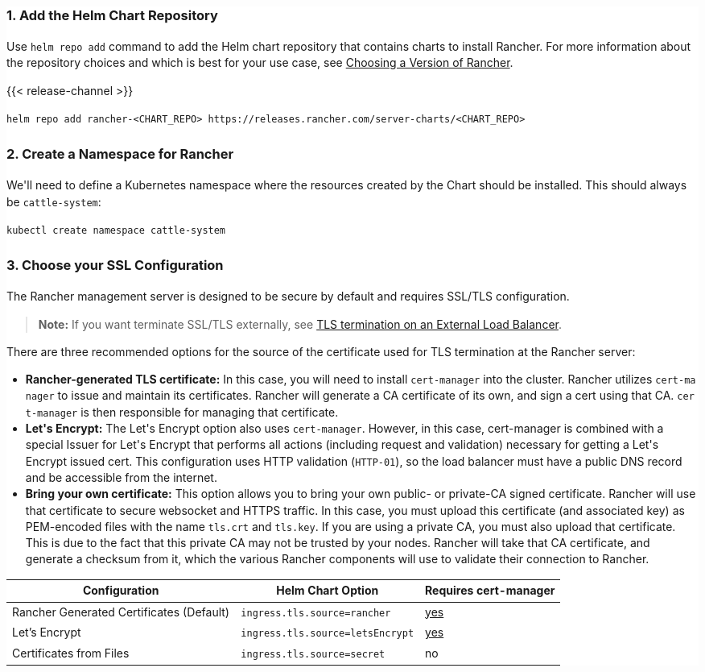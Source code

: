 ### 1. Add the Helm Chart Repository

Use `helm repo add` command to add the Helm chart repository that contains charts to install Rancher. For more information about the repository choices and which is best for your use case, see [Choosing a Version of Rancher]({{<baseurl>}}/rancher/v2.6/en/installation/install-rancher-on-k8s/chart-options/#helm-chart-repositories).

{{< release-channel >}}

```
helm repo add rancher-<CHART_REPO> https://releases.rancher.com/server-charts/<CHART_REPO>
```

### 2. Create a Namespace for Rancher

We'll need to define a Kubernetes namespace where the resources created by the Chart should be installed. This should always be `cattle-system`:

```
kubectl create namespace cattle-system
```

### 3. Choose your SSL Configuration

The Rancher management server is designed to be secure by default and requires SSL/TLS configuration.

> **Note:** If you want terminate SSL/TLS externally, see [TLS termination on an External Load Balancer]({{<baseurl>}}/rancher/v2.6/en/installation/install-rancher-on-k8s/chart-options/#external-tls-termination).

There are three recommended options for the source of the certificate used for TLS termination at the Rancher server:

- **Rancher-generated TLS certificate:** In this case, you will need to install `cert-manager` into the cluster. Rancher utilizes `cert-manager` to issue and maintain its certificates. Rancher will generate a CA certificate of its own, and sign a cert using that CA. `cert-manager` is then responsible for managing that certificate.
- **Let's Encrypt:** The Let's Encrypt option also uses `cert-manager`. However, in this case, cert-manager is combined with a special Issuer for Let's Encrypt that performs all actions (including request and validation) necessary for getting a Let's Encrypt issued cert. This configuration uses HTTP validation (`HTTP-01`), so the load balancer must have a public DNS record and be accessible from the internet.
- **Bring your own certificate:** This option allows you to bring your own public- or private-CA signed certificate. Rancher will use that certificate to secure websocket and HTTPS traffic. In this case, you must upload this certificate (and associated key) as PEM-encoded files with the name `tls.crt` and `tls.key`. If you are using a private CA, you must also upload that certificate. This is due to the fact that this private CA may not be trusted by your nodes. Rancher will take that CA certificate, and generate a checksum from it, which the various Rancher components will use to validate their connection to Rancher.


| Configuration                  | Helm Chart Option           | Requires cert-manager                 |
| ------------------------------ | ----------------------- | ------------------------------------- |
| Rancher Generated Certificates (Default) | `ingress.tls.source=rancher`  | [yes](#5-install-cert-manager) |
| Let’s Encrypt                  | `ingress.tls.source=letsEncrypt`  | [yes](#5-install-cert-manager) |
| Certificates from Files        | `ingress.tls.source=secret`        | no               |
